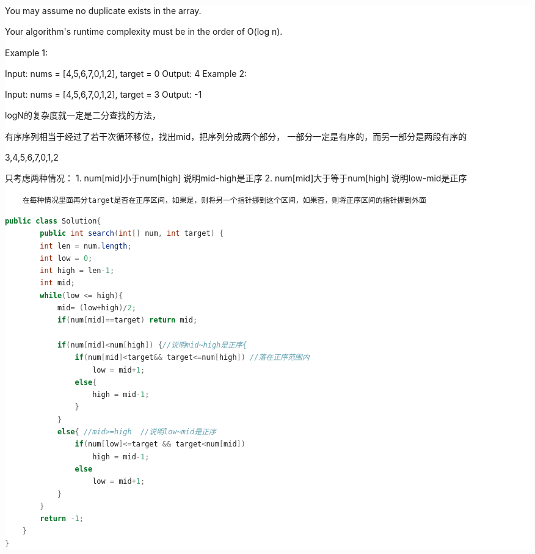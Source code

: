 You may assume no duplicate exists in the array.

Your algorithm's runtime complexity must be in the order of O(log n).

Example 1:

Input: nums = [4,5,6,7,0,1,2], target = 0
Output: 4
Example 2:

Input: nums = [4,5,6,7,0,1,2], target = 3
Output: -1

logN的复杂度就一定是二分查找的方法，


有序序列相当于经过了若干次循环移位，找出mid，把序列分成两个部分，
一部分一定是有序的，而另一部分是两段有序的

3,4,5,6,7,0,1,2

只考虑两种情况： 
    1. num[mid]小于num[high] 说明mid-high是正序
    2. num[mid]大于等于num[high] 说明low-mid是正序

        在每种情况里面再分target是否在正序区间，如果是，则将另一个指针挪到这个区间，如果否，则将正序区间的指针挪到外面

```java
public class Solution{
        public int search(int[] num, int target) {
        int len = num.length;
        int low = 0;
        int high = len-1;
        int mid;
        while(low <= high){
            mid= (low+high)/2;
            if(num[mid]==target) return mid;

            if(num[mid]<num[high]) {//说明mid~high是正序{
                if(num[mid]<target&& target<=num[high]) //落在正序范围内
                    low = mid+1;
                else{
                    high = mid-1;
                }
            }
            else{ //mid>=high  //说明low~mid是正序
                if(num[low]<=target && target<num[mid])
                    high = mid-1;
                else
                    low = mid+1;
            }
        }
        return -1;
    }
}
```
